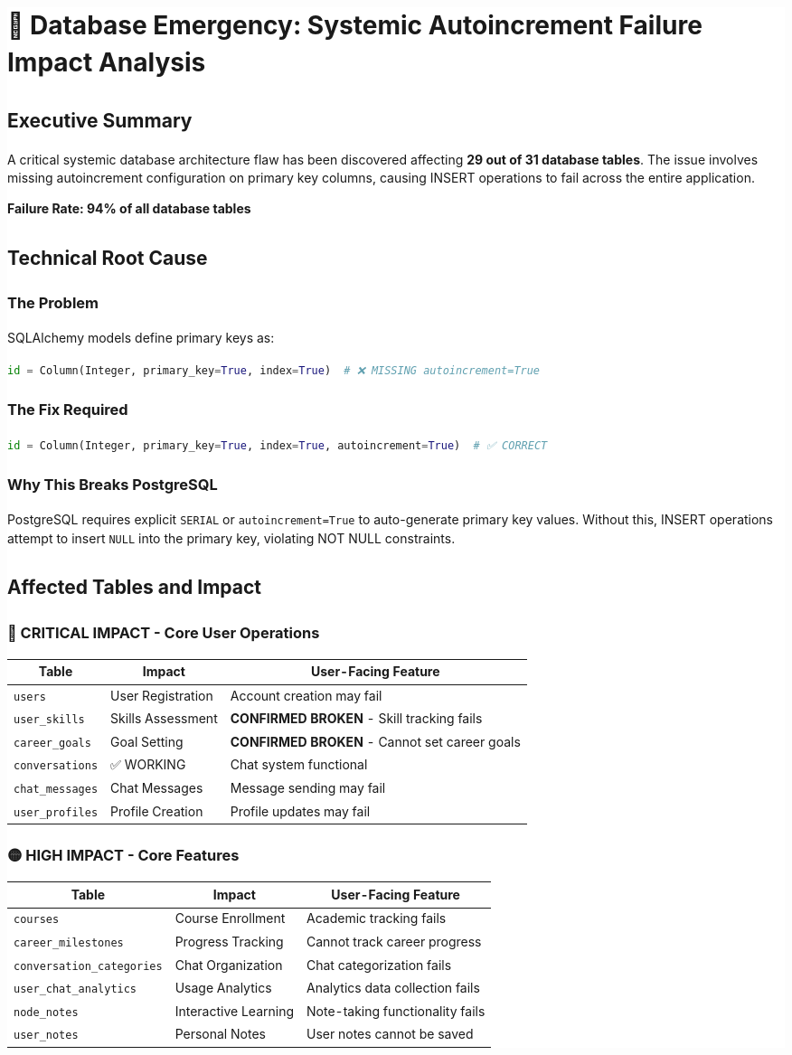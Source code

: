 # 🚨 Database Emergency: Systemic Autoincrement Failure Impact Analysis

## Executive Summary

A critical systemic database architecture flaw has been discovered affecting **29 out of 31 database tables**. The issue involves missing autoincrement configuration on primary key columns, causing INSERT operations to fail across the entire application.

**Failure Rate: 94% of all database tables**

## Technical Root Cause

### The Problem
SQLAlchemy models define primary keys as:
```python
id = Column(Integer, primary_key=True, index=True)  # ❌ MISSING autoincrement=True
```

### The Fix Required
```python
id = Column(Integer, primary_key=True, index=True, autoincrement=True)  # ✅ CORRECT
```

### Why This Breaks PostgreSQL
PostgreSQL requires explicit `SERIAL` or `autoincrement=True` to auto-generate primary key values. Without this, INSERT operations attempt to insert `NULL` into the primary key, violating NOT NULL constraints.

## Affected Tables and Impact

### 🔴 CRITICAL IMPACT - Core User Operations
| Table | Impact | User-Facing Feature |
|-------|--------|-------------------|
| `users` | User Registration | Account creation may fail |
| `user_skills` | Skills Assessment | **CONFIRMED BROKEN** - Skill tracking fails |
| `career_goals` | Goal Setting | **CONFIRMED BROKEN** - Cannot set career goals |
| `conversations` | ✅ WORKING | Chat system functional |
| `chat_messages` | Chat Messages | Message sending may fail |
| `user_profiles` | Profile Creation | Profile updates may fail |

### 🟡 HIGH IMPACT - Core Features  
| Table | Impact | User-Facing Feature |
|-------|--------|-------------------|
| `courses` | Course Enrollment | Academic tracking fails |
| `career_milestones` | Progress Tracking | Cannot track career progress |
| `conversation_categories` | Chat Organization | Chat categorization fails |
| `user_chat_analytics` | Usage Analytics | Analytics data collection fails |
| `node_notes` | Interactive Learning | Note-taking functionality fails |
| `user_notes` | Personal Notes | User notes cannot be saved |
